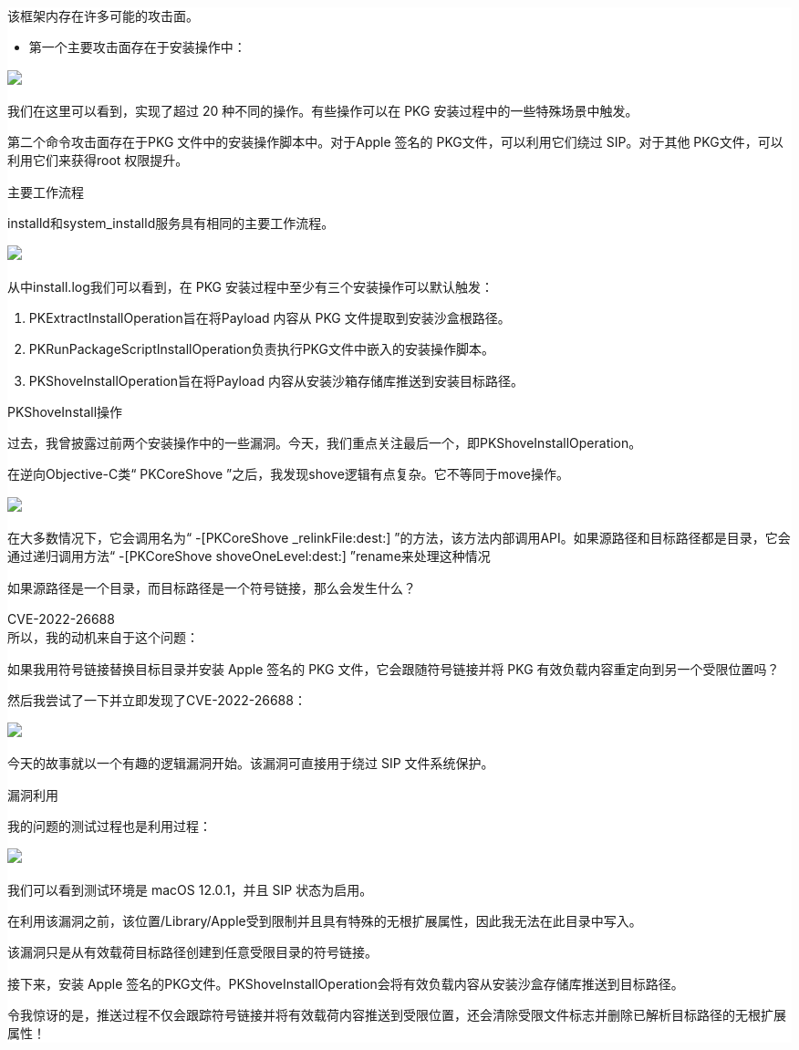 该框架内存在许多可能的攻击面。  
- 第一个主要攻击面存在于安装操作中：  
  
![](https://mmbiz.qpic.cn/sz_mmbiz_png/rWGOWg48taf3dEZNgOrV7tzoG12W04Hhrz6ibDlCcwjxu6Mee2Rj9vDutaTRe6J4lsB1l9tHOyY6AEjYIdV6gSg/640?wx_fmt=png&from=appmsg "")  
  
我们在这里可以看到，实现了超过 20 种不同的操作。有些操作可以在 PKG 安装过程中的一些特殊场景中触发。  
  
第二个命令攻击面存在于PKG 文件中的安装操作脚本中。对于Apple 签名的 PKG文件，可以利用它们绕过 SIP。对于其他 PKG文件，可以利用它们来获得root 权限提升。  
  
主要工作流程  
  
installd和system_installd服务具有相同的主要工作流程。  
  
![](https://mmbiz.qpic.cn/sz_mmbiz_png/rWGOWg48taf3dEZNgOrV7tzoG12W04Hh2TpQ36lce398wEo13RKnekibmysmzlqybUSKxFWatNad3ORTg1gEMrQ/640?wx_fmt=png&from=appmsg "")  
  
从中install.log我们可以看到，在 PKG 安装过程中至少有三个安装操作可以默认触发：  
1. PKExtractInstallOperation旨在将Payload 内容从 PKG 文件提取到安装沙盒根路径。  
  
1. PKRunPackageScriptInstallOperation负责执行PKG文件中嵌入的安装操作脚本。  
  
1. PKShoveInstallOperation旨在将Payload 内容从安装沙箱存储库推送到安装目标路径。  
  
PKShoveInstall操作  
  
过去，我曾披露过前两个安装操作中的一些漏洞。今天，我们重点关注最后一个，即PKShoveInstallOperation。  
  
在逆向Objective-C类“ PKCoreShove ”之后，我发现shove逻辑有点复杂。它不等同于move操作。  
  
![](https://mmbiz.qpic.cn/sz_mmbiz_png/rWGOWg48taf3dEZNgOrV7tzoG12W04Hhv8rkQmCXPed0vkGR85fcjAtwDiaVASQ65oNiaXXRtTXReY1OfebTqYAQ/640?wx_fmt=png&from=appmsg "")  
  
在大多数情况下，它会调用名为“ -[PKCoreShove _relinkFile:dest:] ”的方法，该方法内部调用API。如果源路径和目标路径都是目录，它会通过递归调用方法“ -[PKCoreShove shoveOneLevel:dest:] ”rename来处理这种情况  
  
如果源路径是一个目录，而目标路径是一个符号链接，那么会发生什么？  
  
CVE-2022-26688  
所以，我的动机来自于这个问题：  
  
如果我用符号链接替换目标目录并安装 Apple 签名的 PKG 文件，它会跟随符号链接并将 PKG 有效负载内容重定向到另一个受限位置吗？  
  
然后我尝试了一下并立即发现了CVE-2022-26688：  
  
![](https://mmbiz.qpic.cn/sz_mmbiz_png/rWGOWg48taf3dEZNgOrV7tzoG12W04HhjeMOPU55ic47wau6cCOeiacjnKp0hp0xy0N3Hk8wS45flmZaoXiaTrjXg/640?wx_fmt=png&from=appmsg "")  
  
今天的故事就以一个有趣的逻辑漏洞开始。该漏洞可直接用于绕过 SIP 文件系统保护。  
  
漏洞利用  
  
我的问题的测试过程也是利用过程：  
  
![](https://mmbiz.qpic.cn/sz_mmbiz_png/rWGOWg48taf3dEZNgOrV7tzoG12W04Hhmw4GcPSMWgliah6POK0zof8XjlRhdKdOtjokEnf8flWnia5fpCM9dowA/640?wx_fmt=png&from=appmsg "")  
  
我们可以看到测试环境是 macOS 12.0.1，并且 SIP 状态为启用。  
  
在利用该漏洞之前，该位置/Library/Apple受到限制并且具有特殊的无根扩展属性，因此我无法在此目录中写入。  
  
该漏洞只是从有效载荷目标路径创建到任意受限目录的符号链接。  
  
接下来，安装 Apple 签名的PKG文件。PKShoveInstallOperation会将有效负载内容从安装沙盒存储库推送到目标路径。  
  
令我惊讶的是，推送过程不仅会跟踪符号链接并将有效载荷内容推送到受限位置，还会清除受限文件标志并删除已解析目标路径的无根扩展属性！  
  